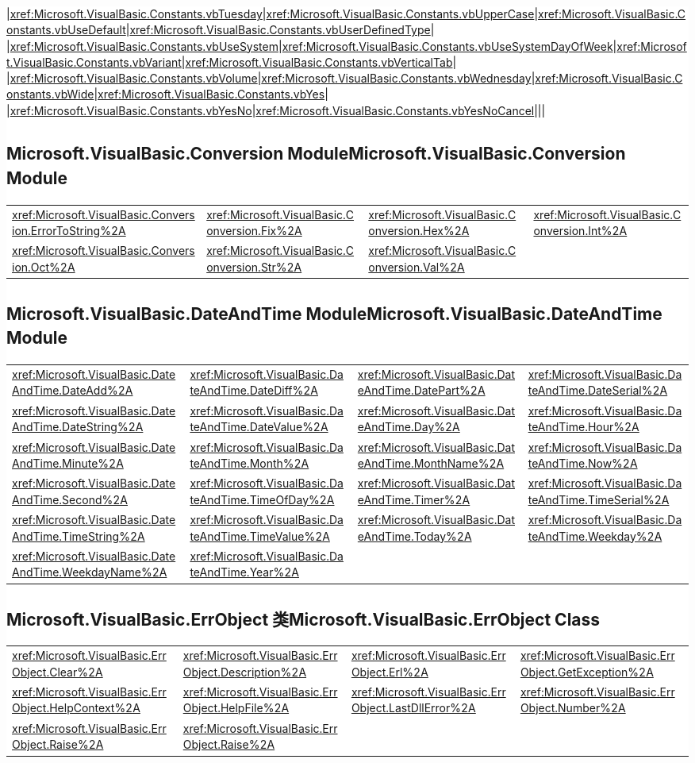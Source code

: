 |<xref:Microsoft.VisualBasic.Constants.vbTuesday>|<xref:Microsoft.VisualBasic.Constants.vbUpperCase>|<xref:Microsoft.VisualBasic.Constants.vbUseDefault>|<xref:Microsoft.VisualBasic.Constants.vbUserDefinedType>|  
|<xref:Microsoft.VisualBasic.Constants.vbUseSystem>|<xref:Microsoft.VisualBasic.Constants.vbUseSystemDayOfWeek>|<xref:Microsoft.VisualBasic.Constants.vbVariant>|<xref:Microsoft.VisualBasic.Constants.vbVerticalTab>|  
|<xref:Microsoft.VisualBasic.Constants.vbVolume>|<xref:Microsoft.VisualBasic.Constants.vbWednesday>|<xref:Microsoft.VisualBasic.Constants.vbWide>|<xref:Microsoft.VisualBasic.Constants.vbYes>|  
|<xref:Microsoft.VisualBasic.Constants.vbYesNo>|<xref:Microsoft.VisualBasic.Constants.vbYesNoCancel>|||  
  
## <a name="microsoftvisualbasicconversion-module"></a><span data-ttu-id="a42ff-110">Microsoft.VisualBasic.Conversion Module</span><span class="sxs-lookup"><span data-stu-id="a42ff-110">Microsoft.VisualBasic.Conversion Module</span></span>  
  
|||||  
|---|---|---|---|  
|<xref:Microsoft.VisualBasic.Conversion.ErrorToString%2A>|<xref:Microsoft.VisualBasic.Conversion.Fix%2A>|<xref:Microsoft.VisualBasic.Conversion.Hex%2A>|<xref:Microsoft.VisualBasic.Conversion.Int%2A>|  
|<xref:Microsoft.VisualBasic.Conversion.Oct%2A>|<xref:Microsoft.VisualBasic.Conversion.Str%2A>|<xref:Microsoft.VisualBasic.Conversion.Val%2A>||  
  
## <a name="microsoftvisualbasicdateandtime-module"></a><span data-ttu-id="a42ff-111">Microsoft.VisualBasic.DateAndTime Module</span><span class="sxs-lookup"><span data-stu-id="a42ff-111">Microsoft.VisualBasic.DateAndTime Module</span></span>  
  
|||||  
|---|---|---|---|  
|<xref:Microsoft.VisualBasic.DateAndTime.DateAdd%2A>|<xref:Microsoft.VisualBasic.DateAndTime.DateDiff%2A>|<xref:Microsoft.VisualBasic.DateAndTime.DatePart%2A>|<xref:Microsoft.VisualBasic.DateAndTime.DateSerial%2A>|  
|<xref:Microsoft.VisualBasic.DateAndTime.DateString%2A>|<xref:Microsoft.VisualBasic.DateAndTime.DateValue%2A>|<xref:Microsoft.VisualBasic.DateAndTime.Day%2A>|<xref:Microsoft.VisualBasic.DateAndTime.Hour%2A>|  
|<xref:Microsoft.VisualBasic.DateAndTime.Minute%2A>|<xref:Microsoft.VisualBasic.DateAndTime.Month%2A>|<xref:Microsoft.VisualBasic.DateAndTime.MonthName%2A>|<xref:Microsoft.VisualBasic.DateAndTime.Now%2A>|  
|<xref:Microsoft.VisualBasic.DateAndTime.Second%2A>|<xref:Microsoft.VisualBasic.DateAndTime.TimeOfDay%2A>|<xref:Microsoft.VisualBasic.DateAndTime.Timer%2A>|<xref:Microsoft.VisualBasic.DateAndTime.TimeSerial%2A>|  
|<xref:Microsoft.VisualBasic.DateAndTime.TimeString%2A>|<xref:Microsoft.VisualBasic.DateAndTime.TimeValue%2A>|<xref:Microsoft.VisualBasic.DateAndTime.Today%2A>|<xref:Microsoft.VisualBasic.DateAndTime.Weekday%2A>|  
|<xref:Microsoft.VisualBasic.DateAndTime.WeekdayName%2A>|<xref:Microsoft.VisualBasic.DateAndTime.Year%2A>|||  
  
## <a name="microsoftvisualbasicerrobject-class"></a><span data-ttu-id="a42ff-112">Microsoft.VisualBasic.ErrObject 类</span><span class="sxs-lookup"><span data-stu-id="a42ff-112">Microsoft.VisualBasic.ErrObject Class</span></span>  
  
|||||  
|---|---|---|---|  
|<xref:Microsoft.VisualBasic.ErrObject.Clear%2A>|<xref:Microsoft.VisualBasic.ErrObject.Description%2A>|<xref:Microsoft.VisualBasic.ErrObject.Erl%2A>|<xref:Microsoft.VisualBasic.ErrObject.GetException%2A>|  
|<xref:Microsoft.VisualBasic.ErrObject.HelpContext%2A>|<xref:Microsoft.VisualBasic.ErrObject.HelpFile%2A>|<xref:Microsoft.VisualBasic.ErrObject.LastDllError%2A>|<xref:Microsoft.VisualBasic.ErrObject.Number%2A>|  
|<xref:Microsoft.VisualBasic.ErrObject.Raise%2A>|<xref:Microsoft.VisualBasic.ErrObject.Raise%2A>|||  
  